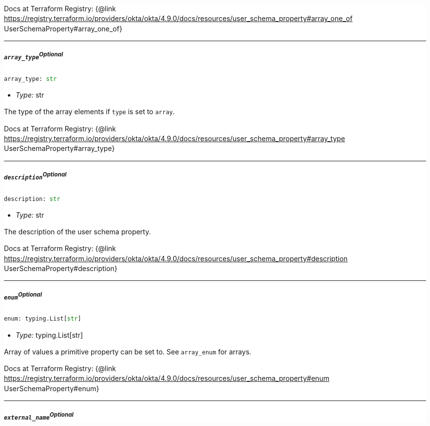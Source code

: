 Docs at Terraform Registry: {@link https://registry.terraform.io/providers/okta/okta/4.9.0/docs/resources/user_schema_property#array_one_of UserSchemaProperty#array_one_of}

---

##### `array_type`<sup>Optional</sup> <a name="array_type" id="@cdktf/provider-okta.userSchemaProperty.UserSchemaPropertyConfig.property.arrayType"></a>

```python
array_type: str
```

- *Type:* str

The type of the array elements if `type` is set to `array`.

Docs at Terraform Registry: {@link https://registry.terraform.io/providers/okta/okta/4.9.0/docs/resources/user_schema_property#array_type UserSchemaProperty#array_type}

---

##### `description`<sup>Optional</sup> <a name="description" id="@cdktf/provider-okta.userSchemaProperty.UserSchemaPropertyConfig.property.description"></a>

```python
description: str
```

- *Type:* str

The description of the user schema property.

Docs at Terraform Registry: {@link https://registry.terraform.io/providers/okta/okta/4.9.0/docs/resources/user_schema_property#description UserSchemaProperty#description}

---

##### `enum`<sup>Optional</sup> <a name="enum" id="@cdktf/provider-okta.userSchemaProperty.UserSchemaPropertyConfig.property.enum"></a>

```python
enum: typing.List[str]
```

- *Type:* typing.List[str]

Array of values a primitive property can be set to. See `array_enum` for arrays.

Docs at Terraform Registry: {@link https://registry.terraform.io/providers/okta/okta/4.9.0/docs/resources/user_schema_property#enum UserSchemaProperty#enum}

---

##### `external_name`<sup>Optional</sup> <a name="external_name" id="@cdktf/provider-okta.userSchemaProperty.UserSchemaPropertyConfig.property.externalName"></a>
